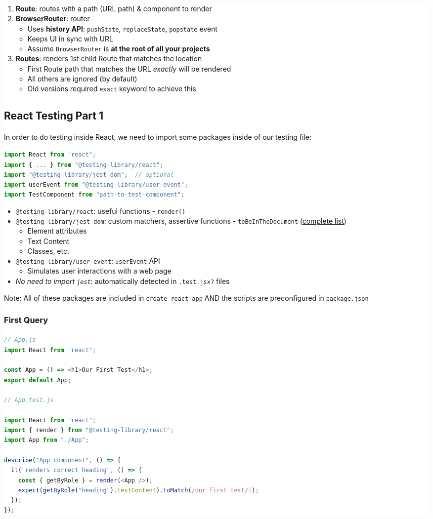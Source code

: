 1. **Route**: routes with a path (URL path) & component to render
2. **BrowserRouter**: router
   - Uses **history API**: `pushState`, `replaceState`, `popstate` event
   - Keeps UI in sync with URL
   - Assume `BrowserRouter` is **at the root of all your projects**
3. **Routes**: renders 1st child Route that matches the location
   - First Route path that matches the URL _exactly_ will be rendered
   - All others are ignored (by default)
   - Old versions required `exact` keyword to achieve this

## React Testing Part 1

In order to do testing inside React, we need to import some packages inside of our testing file:

```js
import React from "react";
import { ... } from "@testing-library/react";
import "@testing-library/jest-dom";  // optional
import userEvent from "@testing-library/user-event";
import TestComponent from "path-to-test-component";
```

- `@testing-library/react`: useful functions - `render()`
- `@testing-library/jest-dom`: custom matchers, assertive functions - `toBeInTheDocument` ([complete list](https://github.com/testing-library/jest-dom))
  - Element attributes
  - Text Content
  - Classes, etc.
- `@testing-library/user-event`: `userEvent` API
  - Simulates user interactions with a web page
- _No need to import `jest`_: automatically detected in `.test.jsx?` files

Note: All of these packages are included in `create-react-app` AND the scripts are preconfigured in `package.json`

### First Query

```js
// App.js
import React from "react";

const App = () => <h1>Our First Test</h1>;
export default App;

// App.test.js

import React from "react";
import { render } from "@testing-library/react";
import App from "./App";

describe("App component", () => {
  it("renders correct heading", () => {
    const { getByRole } = render(<App />);
    expect(getByRole("heading").textContent).toMatch(/our first test/i);
  });
});
```
